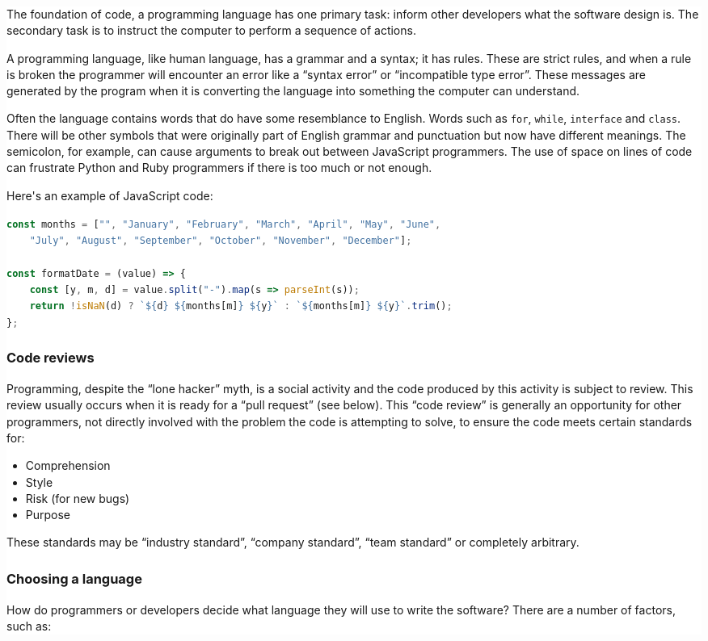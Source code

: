 The foundation of code, a programming language has one primary task: inform other developers what the software design
is. The secondary task is to instruct the computer to perform a sequence of actions.

A programming language, like human language, has a grammar and a syntax; it has rules. These are strict rules, and when
a rule is broken the programmer will encounter an error like a “syntax error” or “incompatible type error”. These
messages are generated by the program when it is converting the language into something the computer can understand.

Often the language contains words that do have some resemblance to English. Words such as `for`, `while`, `interface`
and `class`. There will be other symbols that were originally part of English grammar and punctuation but now have
different meanings. The semicolon, for example, can cause arguments to break out between JavaScript programmers. The use
of space on lines of code can frustrate Python and Ruby programmers if there is too much or not enough.

Here's an example of JavaScript code:

```javascript
const months = ["", "January", "February", "March", "April", "May", "June",
    "July", "August", "September", "October", "November", "December"];

const formatDate = (value) => {
    const [y, m, d] = value.split("-").map(s => parseInt(s));
    return !isNaN(d) ? `${d} ${months[m]} ${y}` : `${months[m]} ${y}`.trim();
}; 
```

### Code reviews

Programming, despite the “lone hacker” myth, is a social activity and the code produced by this activity is subject to
review. This review usually occurs when it is ready for a “pull request” (see below). This “code review” is generally an
opportunity for other programmers, not directly involved with the problem the code is attempting to solve, to ensure the
code meets certain standards for:

* Comprehension
* Style
* Risk (for new bugs)
* Purpose

These standards may be “industry standard”, “company standard”, “team standard” or completely arbitrary.

### Choosing a language

How do programmers or developers decide what language they will use to write the software? There are a number of
factors, such as:
